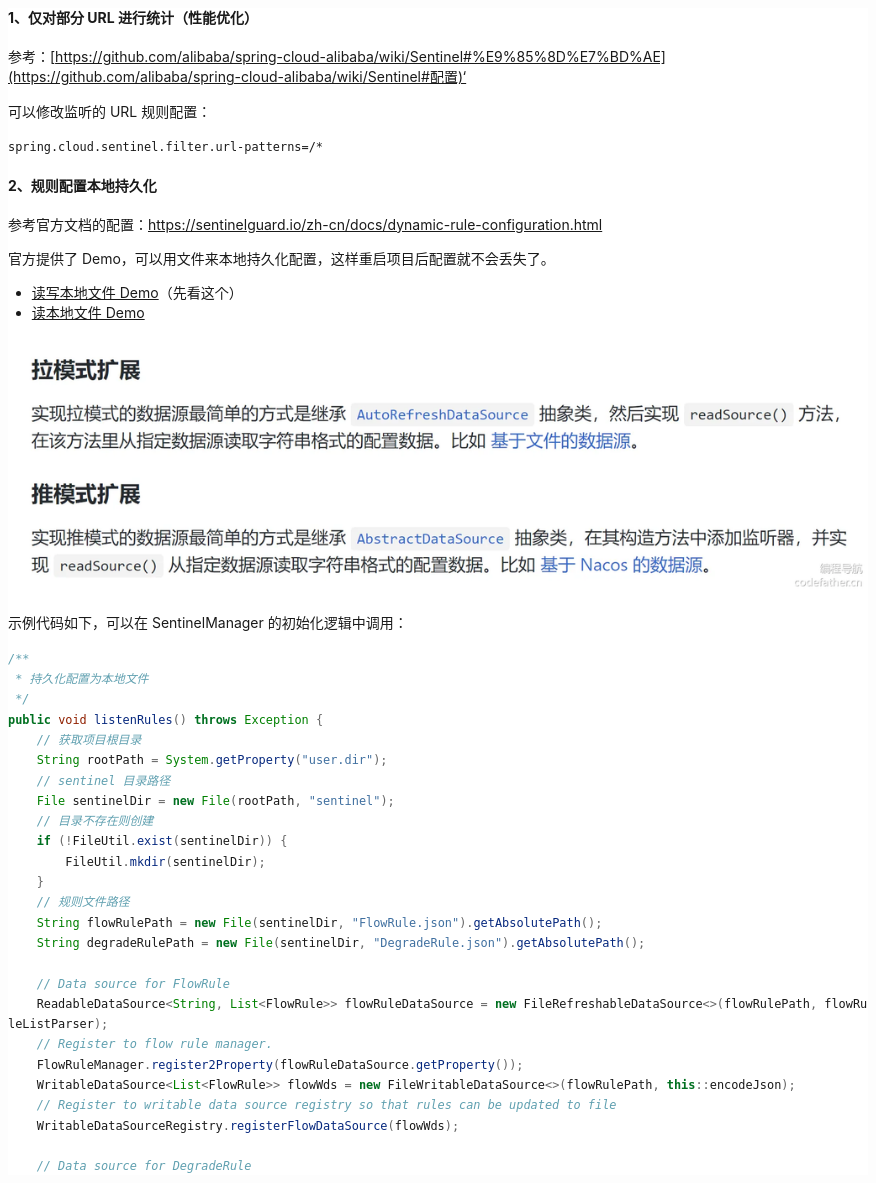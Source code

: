 #### 1、仅对部分 URL 进行统计（性能优化）

参考：[https://github.com/alibaba/spring-cloud-alibaba/wiki/Sentinel#%E9%85%8D%E7%BD%AE](https://github.com/alibaba/spring-cloud-alibaba/wiki/Sentinel#配置)‘

可以修改监听的 URL 规则配置：

```xml
spring.cloud.sentinel.filter.url-patterns=/*
```

#### 2、规则配置本地持久化

参考官方文档的配置：https://sentinelguard.io/zh-cn/docs/dynamic-rule-configuration.html

官方提供了 Demo，可以用文件来本地持久化配置，这样重启项目后配置就不会丢失了。

- [读写本地文件 Demo](https://github.com/alibaba/Sentinel/blob/master/sentinel-demo/sentinel-demo-dynamic-file-rule/src/main/java/com/alibaba/csp/sentinel/demo/file/rule/FileDataSourceInit.java)（先看这个）
- [读本地文件 Demo](https://github.com/alibaba/Sentinel/blob/master/sentinel-demo/sentinel-demo-dynamic-file-rule/src/main/java/com/alibaba/csp/sentinel/demo/file/rule/FileDataSourceDemo.java)

![img](./assets/07-流量安全优化/xcINe23tQitIGB75.webp)

示例代码如下，可以在 SentinelManager 的初始化逻辑中调用：

```java
/**
 * 持久化配置为本地文件
 */
public void listenRules() throws Exception {
    // 获取项目根目录
    String rootPath = System.getProperty("user.dir");
    // sentinel 目录路径
    File sentinelDir = new File(rootPath, "sentinel");
    // 目录不存在则创建
    if (!FileUtil.exist(sentinelDir)) {
        FileUtil.mkdir(sentinelDir);
    }
    // 规则文件路径
    String flowRulePath = new File(sentinelDir, "FlowRule.json").getAbsolutePath();
    String degradeRulePath = new File(sentinelDir, "DegradeRule.json").getAbsolutePath();

    // Data source for FlowRule
    ReadableDataSource<String, List<FlowRule>> flowRuleDataSource = new FileRefreshableDataSource<>(flowRulePath, flowRuleListParser);
    // Register to flow rule manager.
    FlowRuleManager.register2Property(flowRuleDataSource.getProperty());
    WritableDataSource<List<FlowRule>> flowWds = new FileWritableDataSource<>(flowRulePath, this::encodeJson);
    // Register to writable data source registry so that rules can be updated to file
    WritableDataSourceRegistry.registerFlowDataSource(flowWds);

    // Data source for DegradeRule
```